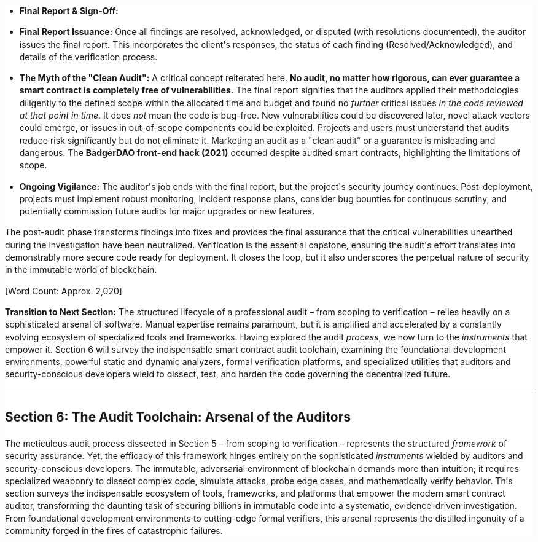 *   **Final Report & Sign-Off:**

*   **Final Report Issuance:** Once all findings are resolved, acknowledged, or disputed (with resolutions documented), the auditor issues the final report. This incorporates the client's responses, the status of each finding (Resolved/Acknowledged), and details of the verification process.

*   **The Myth of the "Clean Audit":** A critical concept reiterated here. **No audit, no matter how rigorous, can ever guarantee a smart contract is completely free of vulnerabilities.** The final report signifies that the auditors applied their methodologies diligently to the defined scope within the allocated time and budget and found no *further* critical issues *in the code reviewed at that point in time*. It does *not* mean the code is bug-free. New vulnerabilities could be discovered later, novel attack vectors could emerge, or issues in out-of-scope components could be exploited. Projects and users must understand that audits reduce risk significantly but do not eliminate it. Marketing an audit as a "clean audit" or a guarantee is misleading and dangerous. The **BadgerDAO front-end hack (2021)** occurred despite audited smart contracts, highlighting the limitations of scope.

*   **Ongoing Vigilance:** The auditor's job ends with the final report, but the project's security journey continues. Post-deployment, projects must implement robust monitoring, incident response plans, consider bug bounties for continuous scrutiny, and potentially commission future audits for major upgrades or new features.

The post-audit phase transforms findings into fixes and provides the final assurance that the critical vulnerabilities unearthed during the investigation have been neutralized. Verification is the essential capstone, ensuring the audit's effort translates into demonstrably more secure code ready for deployment. It closes the loop, but it also underscores the perpetual nature of security in the immutable world of blockchain.

[Word Count: Approx. 2,020]

**Transition to Next Section:** The structured lifecycle of a professional audit – from scoping to verification – relies heavily on a sophisticated arsenal of software. Manual expertise remains paramount, but it is amplified and accelerated by a constantly evolving ecosystem of specialized tools and frameworks. Having explored the audit *process*, we now turn to the *instruments* that empower it. Section 6 will survey the indispensable smart contract audit toolchain, examining the foundational development environments, powerful static and dynamic analyzers, formal verification platforms, and specialized utilities that auditors and security-conscious developers wield to dissect, test, and harden the code governing the decentralized future.



---





## Section 6: The Audit Toolchain: Arsenal of the Auditors

The meticulous audit process dissected in Section 5 – from scoping to verification – represents the structured *framework* of security assurance. Yet, the efficacy of this framework hinges entirely on the sophisticated *instruments* wielded by auditors and security-conscious developers. The immutable, adversarial environment of blockchain demands more than intuition; it requires specialized weaponry to dissect complex code, simulate attacks, probe edge cases, and mathematically verify behavior. This section surveys the indispensable ecosystem of tools, frameworks, and platforms that empower the modern smart contract auditor, transforming the daunting task of securing billions in immutable code into a systematic, evidence-driven investigation. From foundational development environments to cutting-edge formal verifiers, this arsenal represents the distilled ingenuity of a community forged in the fires of catastrophic failures.
